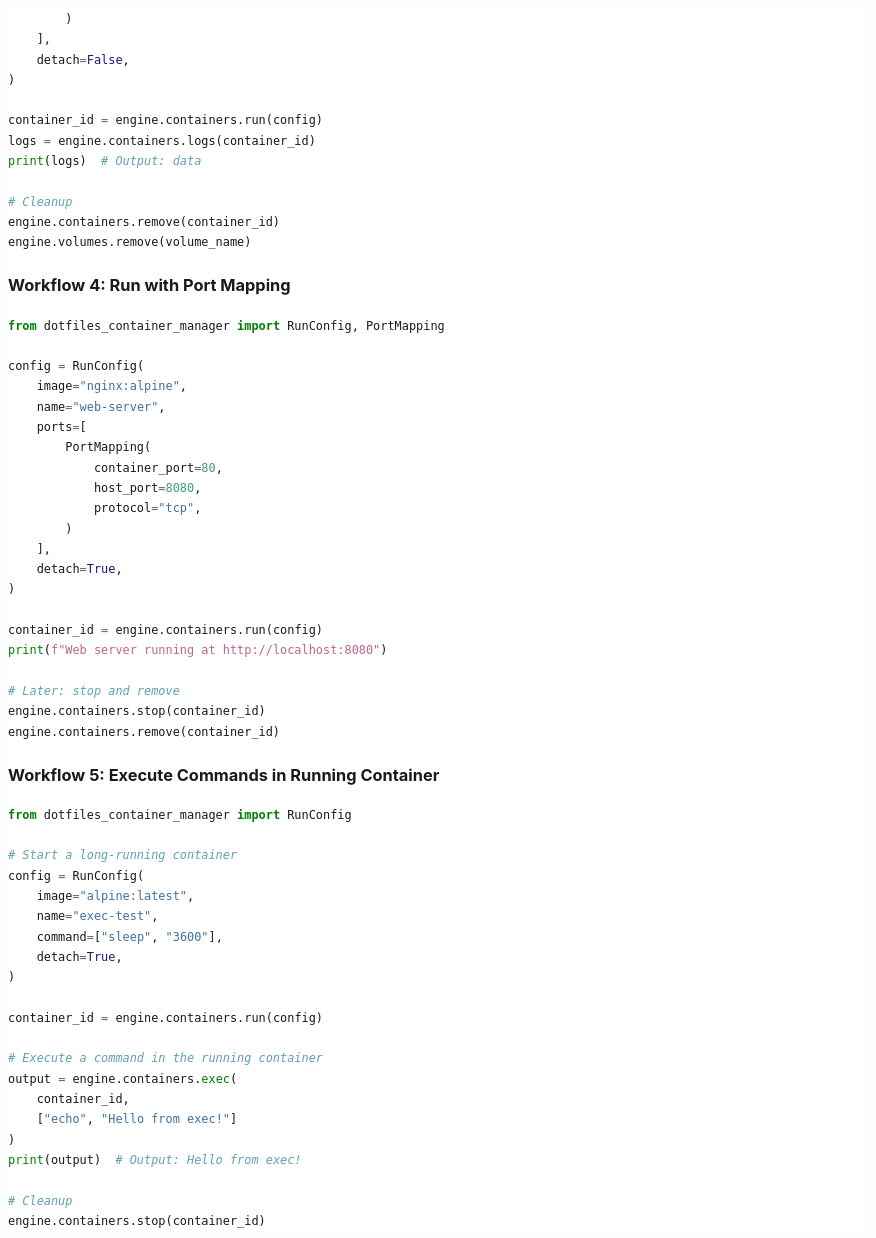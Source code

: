 ```python
        )
    ],
    detach=False,
)

container_id = engine.containers.run(config)
logs = engine.containers.logs(container_id)
print(logs)  # Output: data

# Cleanup
engine.containers.remove(container_id)
engine.volumes.remove(volume_name)
```

### Workflow 4: Run with Port Mapping

```python
from dotfiles_container_manager import RunConfig, PortMapping

config = RunConfig(
    image="nginx:alpine",
    name="web-server",
    ports=[
        PortMapping(
            container_port=80,
            host_port=8080,
            protocol="tcp",
        )
    ],
    detach=True,
)

container_id = engine.containers.run(config)
print(f"Web server running at http://localhost:8080")

# Later: stop and remove
engine.containers.stop(container_id)
engine.containers.remove(container_id)
```

### Workflow 5: Execute Commands in Running Container

```python
from dotfiles_container_manager import RunConfig

# Start a long-running container
config = RunConfig(
    image="alpine:latest",
    name="exec-test",
    command=["sleep", "3600"],
    detach=True,
)

container_id = engine.containers.run(config)

# Execute a command in the running container
output = engine.containers.exec(
    container_id,
    ["echo", "Hello from exec!"]
)
print(output)  # Output: Hello from exec!

# Cleanup
engine.containers.stop(container_id)
```